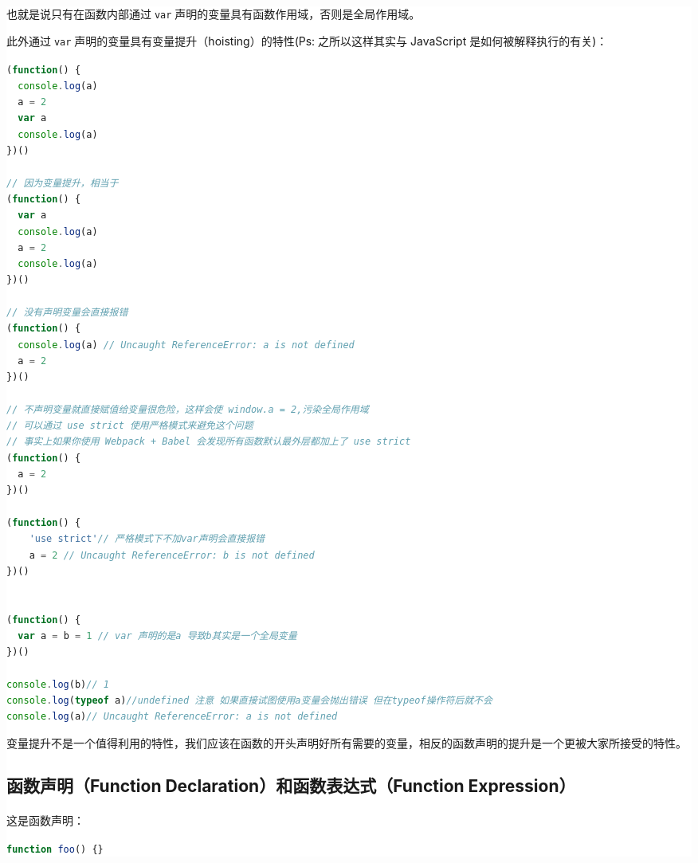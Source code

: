 也就是说只有在函数内部通过 `var` 声明的变量具有函数作用域，否则是全局作用域。  

此外通过 `var` 声明的变量具有变量提升（hoisting）的特性(Ps: 之所以这样其实与 JavaScript 是如何被解释执行的有关)：
```js
(function() {
  console.log(a)
  a = 2
  var a
  console.log(a)
})()

// 因为变量提升，相当于
(function() {
  var a
  console.log(a)
  a = 2
  console.log(a)
})()

// 没有声明变量会直接报错
(function() {
  console.log(a) // Uncaught ReferenceError: a is not defined
  a = 2
})()

// 不声明变量就直接赋值给变量很危险，这样会使 window.a = 2,污染全局作用域
// 可以通过 use strict 使用严格模式来避免这个问题
// 事实上如果你使用 Webpack + Babel 会发现所有函数默认最外层都加上了 use strict
(function() {
  a = 2
})()

(function() {
	'use strict'// 严格模式下不加var声明会直接报错
	a = 2 // Uncaught ReferenceError: b is not defined
})()


(function() {
  var a = b = 1 // var 声明的是a 导致b其实是一个全局变量
})()

console.log(b)// 1
console.log(typeof a)//undefined 注意 如果直接试图使用a变量会抛出错误 但在typeof操作符后就不会
console.log(a)// Uncaught ReferenceError: a is not defined
```
变量提升不是一个值得利用的特性，我们应该在函数的开头声明好所有需要的变量，相反的函数声明的提升是一个更被大家所接受的特性。

## 函数声明（Function Declaration）和函数表达式（Function Expression）
这是函数声明：
```js
function foo() {}
```
